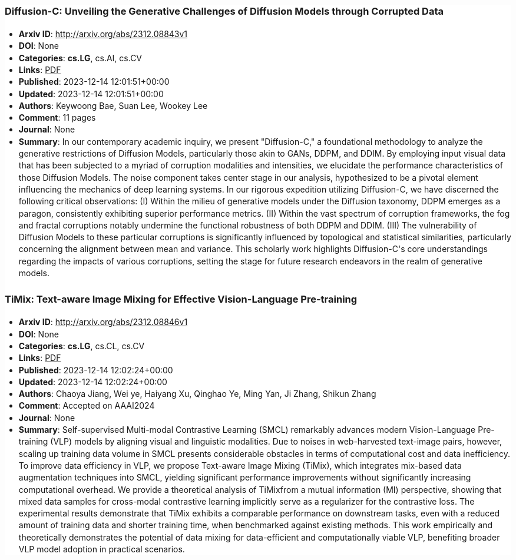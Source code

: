 

### Diffusion-C: Unveiling the Generative Challenges of Diffusion Models through Corrupted Data
- **Arxiv ID**: http://arxiv.org/abs/2312.08843v1
- **DOI**: None
- **Categories**: **cs.LG**, cs.AI, cs.CV
- **Links**: [PDF](http://arxiv.org/pdf/2312.08843v1)
- **Published**: 2023-12-14 12:01:51+00:00
- **Updated**: 2023-12-14 12:01:51+00:00
- **Authors**: Keywoong Bae, Suan Lee, Wookey Lee
- **Comment**: 11 pages
- **Journal**: None
- **Summary**: In our contemporary academic inquiry, we present "Diffusion-C," a foundational methodology to analyze the generative restrictions of Diffusion Models, particularly those akin to GANs, DDPM, and DDIM. By employing input visual data that has been subjected to a myriad of corruption modalities and intensities, we elucidate the performance characteristics of those Diffusion Models. The noise component takes center stage in our analysis, hypothesized to be a pivotal element influencing the mechanics of deep learning systems. In our rigorous expedition utilizing Diffusion-C, we have discerned the following critical observations: (I) Within the milieu of generative models under the Diffusion taxonomy, DDPM emerges as a paragon, consistently exhibiting superior performance metrics. (II) Within the vast spectrum of corruption frameworks, the fog and fractal corruptions notably undermine the functional robustness of both DDPM and DDIM. (III) The vulnerability of Diffusion Models to these particular corruptions is significantly influenced by topological and statistical similarities, particularly concerning the alignment between mean and variance. This scholarly work highlights Diffusion-C's core understandings regarding the impacts of various corruptions, setting the stage for future research endeavors in the realm of generative models.



### TiMix: Text-aware Image Mixing for Effective Vision-Language Pre-training
- **Arxiv ID**: http://arxiv.org/abs/2312.08846v1
- **DOI**: None
- **Categories**: **cs.LG**, cs.CL, cs.CV
- **Links**: [PDF](http://arxiv.org/pdf/2312.08846v1)
- **Published**: 2023-12-14 12:02:24+00:00
- **Updated**: 2023-12-14 12:02:24+00:00
- **Authors**: Chaoya Jiang, Wei ye, Haiyang Xu, Qinghao Ye, Ming Yan, Ji Zhang, Shikun Zhang
- **Comment**: Accepted on AAAI2024
- **Journal**: None
- **Summary**: Self-supervised Multi-modal Contrastive Learning (SMCL) remarkably advances modern Vision-Language Pre-training (VLP) models by aligning visual and linguistic modalities. Due to noises in web-harvested text-image pairs, however, scaling up training data volume in SMCL presents considerable obstacles in terms of computational cost and data inefficiency. To improve data efficiency in VLP, we propose Text-aware Image Mixing (TiMix), which integrates mix-based data augmentation techniques into SMCL, yielding significant performance improvements without significantly increasing computational overhead. We provide a theoretical analysis of TiMixfrom a mutual information (MI) perspective, showing that mixed data samples for cross-modal contrastive learning implicitly serve as a regularizer for the contrastive loss. The experimental results demonstrate that TiMix exhibits a comparable performance on downstream tasks, even with a reduced amount of training data and shorter training time, when benchmarked against existing methods. This work empirically and theoretically demonstrates the potential of data mixing for data-efficient and computationally viable VLP, benefiting broader VLP model adoption in practical scenarios.
